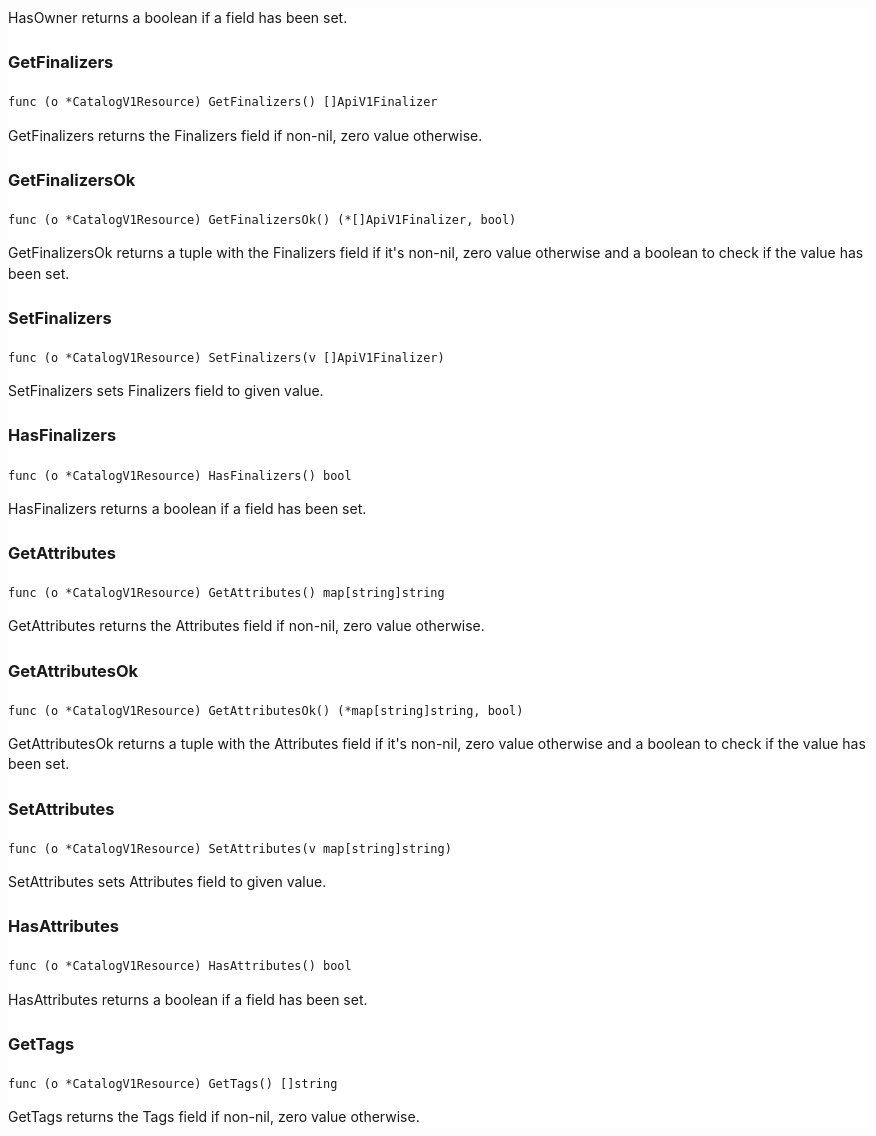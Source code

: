 HasOwner returns a boolean if a field has been set.

### GetFinalizers

`func (o *CatalogV1Resource) GetFinalizers() []ApiV1Finalizer`

GetFinalizers returns the Finalizers field if non-nil, zero value otherwise.

### GetFinalizersOk

`func (o *CatalogV1Resource) GetFinalizersOk() (*[]ApiV1Finalizer, bool)`

GetFinalizersOk returns a tuple with the Finalizers field if it's non-nil, zero value otherwise
and a boolean to check if the value has been set.

### SetFinalizers

`func (o *CatalogV1Resource) SetFinalizers(v []ApiV1Finalizer)`

SetFinalizers sets Finalizers field to given value.

### HasFinalizers

`func (o *CatalogV1Resource) HasFinalizers() bool`

HasFinalizers returns a boolean if a field has been set.

### GetAttributes

`func (o *CatalogV1Resource) GetAttributes() map[string]string`

GetAttributes returns the Attributes field if non-nil, zero value otherwise.

### GetAttributesOk

`func (o *CatalogV1Resource) GetAttributesOk() (*map[string]string, bool)`

GetAttributesOk returns a tuple with the Attributes field if it's non-nil, zero value otherwise
and a boolean to check if the value has been set.

### SetAttributes

`func (o *CatalogV1Resource) SetAttributes(v map[string]string)`

SetAttributes sets Attributes field to given value.

### HasAttributes

`func (o *CatalogV1Resource) HasAttributes() bool`

HasAttributes returns a boolean if a field has been set.

### GetTags

`func (o *CatalogV1Resource) GetTags() []string`

GetTags returns the Tags field if non-nil, zero value otherwise.
